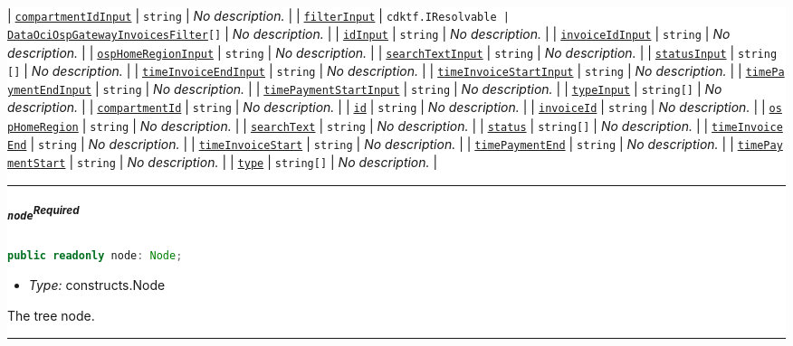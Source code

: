 | <code><a href="#rhizo-co-terraform-provider-oci.dataOciOspGatewayInvoices.DataOciOspGatewayInvoices.property.compartmentIdInput">compartmentIdInput</a></code> | <code>string</code> | *No description.* |
| <code><a href="#rhizo-co-terraform-provider-oci.dataOciOspGatewayInvoices.DataOciOspGatewayInvoices.property.filterInput">filterInput</a></code> | <code>cdktf.IResolvable \| <a href="#rhizo-co-terraform-provider-oci.dataOciOspGatewayInvoices.DataOciOspGatewayInvoicesFilter">DataOciOspGatewayInvoicesFilter</a>[]</code> | *No description.* |
| <code><a href="#rhizo-co-terraform-provider-oci.dataOciOspGatewayInvoices.DataOciOspGatewayInvoices.property.idInput">idInput</a></code> | <code>string</code> | *No description.* |
| <code><a href="#rhizo-co-terraform-provider-oci.dataOciOspGatewayInvoices.DataOciOspGatewayInvoices.property.invoiceIdInput">invoiceIdInput</a></code> | <code>string</code> | *No description.* |
| <code><a href="#rhizo-co-terraform-provider-oci.dataOciOspGatewayInvoices.DataOciOspGatewayInvoices.property.ospHomeRegionInput">ospHomeRegionInput</a></code> | <code>string</code> | *No description.* |
| <code><a href="#rhizo-co-terraform-provider-oci.dataOciOspGatewayInvoices.DataOciOspGatewayInvoices.property.searchTextInput">searchTextInput</a></code> | <code>string</code> | *No description.* |
| <code><a href="#rhizo-co-terraform-provider-oci.dataOciOspGatewayInvoices.DataOciOspGatewayInvoices.property.statusInput">statusInput</a></code> | <code>string[]</code> | *No description.* |
| <code><a href="#rhizo-co-terraform-provider-oci.dataOciOspGatewayInvoices.DataOciOspGatewayInvoices.property.timeInvoiceEndInput">timeInvoiceEndInput</a></code> | <code>string</code> | *No description.* |
| <code><a href="#rhizo-co-terraform-provider-oci.dataOciOspGatewayInvoices.DataOciOspGatewayInvoices.property.timeInvoiceStartInput">timeInvoiceStartInput</a></code> | <code>string</code> | *No description.* |
| <code><a href="#rhizo-co-terraform-provider-oci.dataOciOspGatewayInvoices.DataOciOspGatewayInvoices.property.timePaymentEndInput">timePaymentEndInput</a></code> | <code>string</code> | *No description.* |
| <code><a href="#rhizo-co-terraform-provider-oci.dataOciOspGatewayInvoices.DataOciOspGatewayInvoices.property.timePaymentStartInput">timePaymentStartInput</a></code> | <code>string</code> | *No description.* |
| <code><a href="#rhizo-co-terraform-provider-oci.dataOciOspGatewayInvoices.DataOciOspGatewayInvoices.property.typeInput">typeInput</a></code> | <code>string[]</code> | *No description.* |
| <code><a href="#rhizo-co-terraform-provider-oci.dataOciOspGatewayInvoices.DataOciOspGatewayInvoices.property.compartmentId">compartmentId</a></code> | <code>string</code> | *No description.* |
| <code><a href="#rhizo-co-terraform-provider-oci.dataOciOspGatewayInvoices.DataOciOspGatewayInvoices.property.id">id</a></code> | <code>string</code> | *No description.* |
| <code><a href="#rhizo-co-terraform-provider-oci.dataOciOspGatewayInvoices.DataOciOspGatewayInvoices.property.invoiceId">invoiceId</a></code> | <code>string</code> | *No description.* |
| <code><a href="#rhizo-co-terraform-provider-oci.dataOciOspGatewayInvoices.DataOciOspGatewayInvoices.property.ospHomeRegion">ospHomeRegion</a></code> | <code>string</code> | *No description.* |
| <code><a href="#rhizo-co-terraform-provider-oci.dataOciOspGatewayInvoices.DataOciOspGatewayInvoices.property.searchText">searchText</a></code> | <code>string</code> | *No description.* |
| <code><a href="#rhizo-co-terraform-provider-oci.dataOciOspGatewayInvoices.DataOciOspGatewayInvoices.property.status">status</a></code> | <code>string[]</code> | *No description.* |
| <code><a href="#rhizo-co-terraform-provider-oci.dataOciOspGatewayInvoices.DataOciOspGatewayInvoices.property.timeInvoiceEnd">timeInvoiceEnd</a></code> | <code>string</code> | *No description.* |
| <code><a href="#rhizo-co-terraform-provider-oci.dataOciOspGatewayInvoices.DataOciOspGatewayInvoices.property.timeInvoiceStart">timeInvoiceStart</a></code> | <code>string</code> | *No description.* |
| <code><a href="#rhizo-co-terraform-provider-oci.dataOciOspGatewayInvoices.DataOciOspGatewayInvoices.property.timePaymentEnd">timePaymentEnd</a></code> | <code>string</code> | *No description.* |
| <code><a href="#rhizo-co-terraform-provider-oci.dataOciOspGatewayInvoices.DataOciOspGatewayInvoices.property.timePaymentStart">timePaymentStart</a></code> | <code>string</code> | *No description.* |
| <code><a href="#rhizo-co-terraform-provider-oci.dataOciOspGatewayInvoices.DataOciOspGatewayInvoices.property.type">type</a></code> | <code>string[]</code> | *No description.* |

---

##### `node`<sup>Required</sup> <a name="node" id="rhizo-co-terraform-provider-oci.dataOciOspGatewayInvoices.DataOciOspGatewayInvoices.property.node"></a>

```typescript
public readonly node: Node;
```

- *Type:* constructs.Node

The tree node.

---